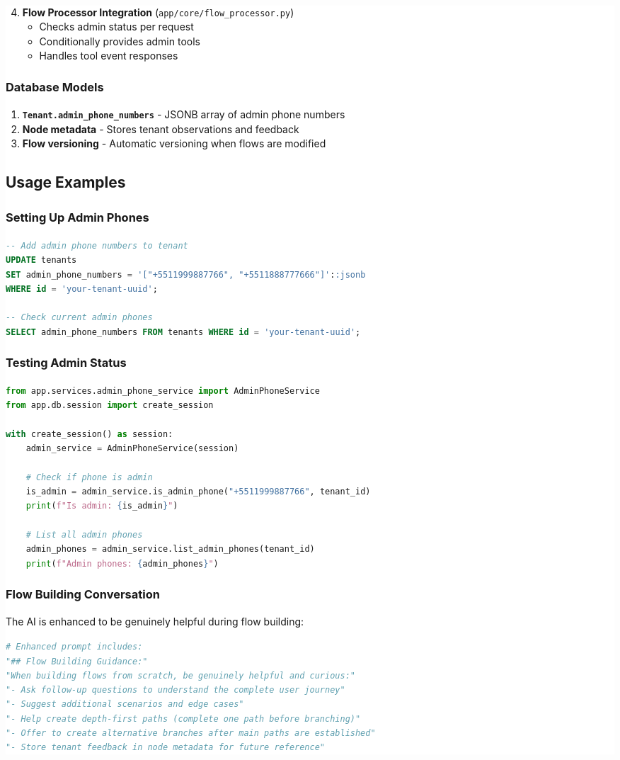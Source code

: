 4. **Flow Processor Integration** (`app/core/flow_processor.py`)
   - Checks admin status per request
   - Conditionally provides admin tools
   - Handles tool event responses

### Database Models

1. **`Tenant.admin_phone_numbers`** - JSONB array of admin phone numbers
2. **Node metadata** - Stores tenant observations and feedback
3. **Flow versioning** - Automatic versioning when flows are modified

## Usage Examples

### Setting Up Admin Phones

```sql
-- Add admin phone numbers to tenant
UPDATE tenants 
SET admin_phone_numbers = '["+5511999887766", "+5511888777666"]'::jsonb 
WHERE id = 'your-tenant-uuid';

-- Check current admin phones
SELECT admin_phone_numbers FROM tenants WHERE id = 'your-tenant-uuid';
```

### Testing Admin Status

```python
from app.services.admin_phone_service import AdminPhoneService
from app.db.session import create_session

with create_session() as session:
    admin_service = AdminPhoneService(session)
    
    # Check if phone is admin
    is_admin = admin_service.is_admin_phone("+5511999887766", tenant_id)
    print(f"Is admin: {is_admin}")
    
    # List all admin phones
    admin_phones = admin_service.list_admin_phones(tenant_id)
    print(f"Admin phones: {admin_phones}")
```

### Flow Building Conversation

The AI is enhanced to be genuinely helpful during flow building:

```python
# Enhanced prompt includes:
"## Flow Building Guidance:"
"When building flows from scratch, be genuinely helpful and curious:"
"- Ask follow-up questions to understand the complete user journey"
"- Suggest additional scenarios and edge cases"
"- Help create depth-first paths (complete one path before branching)"
"- Offer to create alternative branches after main paths are established"
"- Store tenant feedback in node metadata for future reference"
```
